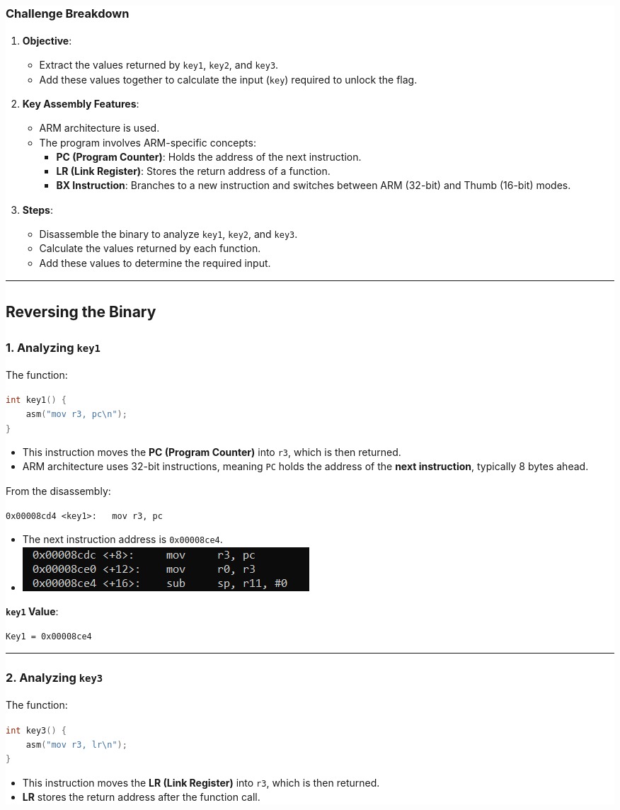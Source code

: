
### **Challenge Breakdown**
1. **Objective**:
   - Extract the values returned by `key1`, `key2`, and `key3`.
   - Add these values together to calculate the input (`key`) required to unlock the flag.

2. **Key Assembly Features**:
   - ARM architecture is used.
   - The program involves ARM-specific concepts:
     - **PC (Program Counter)**: Holds the address of the next instruction.
     - **LR (Link Register)**: Stores the return address of a function.
     - **BX Instruction**: Branches to a new instruction and switches between ARM (32-bit) and Thumb (16-bit) modes.

3. **Steps**:
   - Disassemble the binary to analyze `key1`, `key2`, and `key3`.
   - Calculate the values returned by each function.
   - Add these values to determine the required input.

---

## **Reversing the Binary**

### **1. Analyzing `key1`**
The function:
```c
int key1() {
    asm("mov r3, pc\n");
}
```
- This instruction moves the **PC (Program Counter)** into `r3`, which is then returned.
- ARM architecture uses 32-bit instructions, meaning `PC` holds the address of the **next instruction**, typically 8 bytes ahead.

From the disassembly:
```
0x00008cd4 <key1>:   mov r3, pc
```
- The next instruction address is `0x00008ce4`.
- ![alt text](key1memory.png)

**`key1` Value**:
```
Key1 = 0x00008ce4
```

---

### **2. Analyzing `key3`**
The function:
```c
int key3() {
    asm("mov r3, lr\n");
}
```
- This instruction moves the **LR (Link Register)** into `r3`, which is then returned.
- **LR** stores the return address after the function call.
